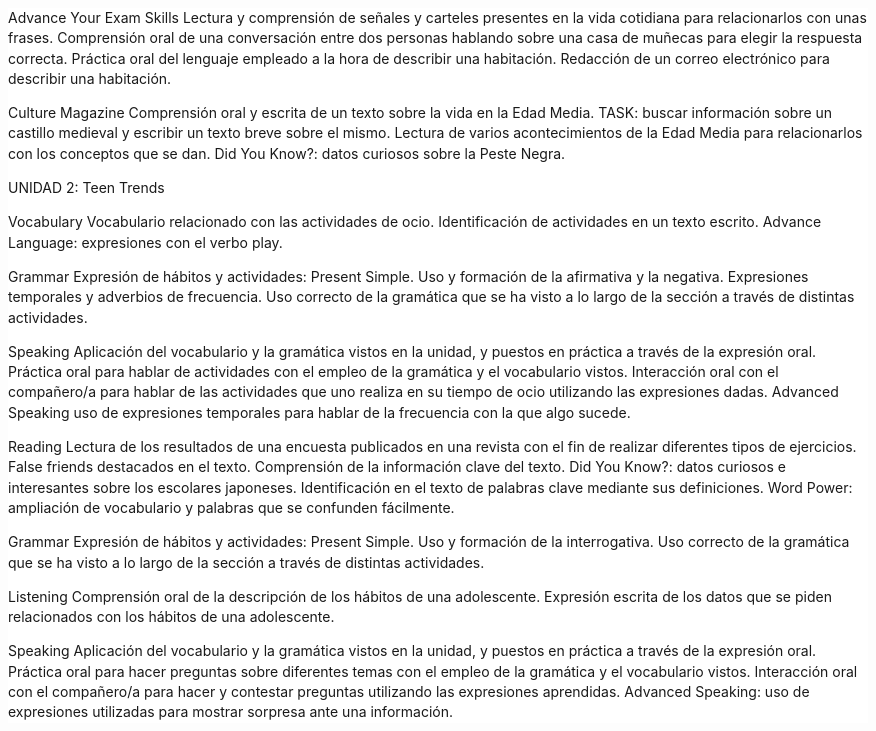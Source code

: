 Advance Your Exam Skills
Lectura y comprensión de señales y carteles presentes en la vida cotidiana para relacionarlos con unas frases.
Comprensión oral de una conversación entre dos personas hablando sobre una casa de muñecas para elegir la respuesta correcta.
Práctica oral del lenguaje empleado a la hora de describir una habitación.
Redacción de un correo electrónico para describir una habitación.

Culture Magazine
Comprensión oral y escrita de un texto sobre la vida en la Edad Media. 
TASK: buscar información sobre un castillo medieval y escribir un texto breve sobre el mismo.
Lectura de varios acontecimientos de la Edad Media para relacionarlos con los conceptos que se dan.
Did You Know?: datos curiosos sobre la Peste Negra.

UNIDAD 2: Teen Trends


Vocabulary
Vocabulario relacionado con las actividades de ocio.
Identificación de actividades en un texto escrito.
Advance Language: expresiones con el verbo play.

Grammar
Expresión de hábitos y actividades: Present Simple. Uso y formación de la afirmativa y la negativa. Expresiones temporales y adverbios de frecuencia.
Uso correcto de la gramática que se ha visto a lo largo de la sección a través de distintas actividades.

Speaking
Aplicación del vocabulario y la gramática vistos en la unidad, y puestos en práctica a través de la expresión oral.
Práctica oral para hablar de actividades con el empleo de la gramática y el vocabulario vistos.
Interacción oral con el compañero/a para hablar de las actividades que uno realiza en su tiempo de ocio utilizando las expresiones dadas.
Advanced Speaking uso de expresiones temporales para hablar de la frecuencia con la que algo sucede.

Reading
Lectura de los resultados de una encuesta publicados en una revista con el fin de realizar diferentes tipos de ejercicios. 
False friends destacados en el texto.
Comprensión de la información clave del texto.
Did You Know?: datos curiosos e interesantes sobre los escolares japoneses.
Identificación en el texto de palabras clave mediante sus definiciones.
Word Power: ampliación de vocabulario y palabras que se confunden fácilmente.

Grammar
Expresión de hábitos y actividades: Present Simple. Uso y formación de la interrogativa. 
Uso correcto de la gramática que se ha visto a lo largo de la sección a través de distintas actividades.

Listening
Comprensión oral de la descripción de los hábitos de una adolescente.
Expresión escrita de los datos que se piden relacionados con los hábitos de una adolescente.

Speaking
Aplicación del vocabulario y la gramática vistos en la unidad, y puestos en práctica a través de la expresión oral.
Práctica oral para hacer preguntas sobre diferentes temas con el empleo de la gramática y el vocabulario vistos.
Interacción oral con el compañero/a para hacer y contestar preguntas utilizando las expresiones aprendidas.
Advanced Speaking: uso de expresiones utilizadas para mostrar sorpresa ante una información.
